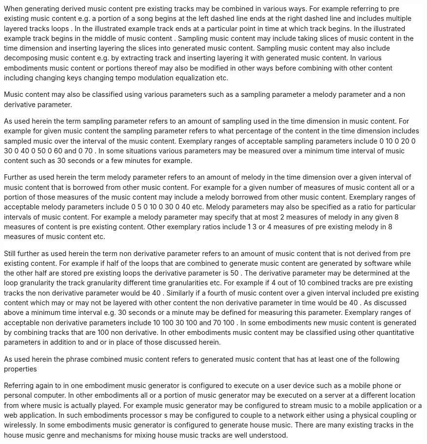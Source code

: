 When generating derived music content pre existing tracks may be combined in various ways. For example referring to pre existing music content e.g. a portion of a song begins at the left dashed line ends at the right dashed line and includes multiple layered tracks loops . In the illustrated example track ends at a particular point in time at which track begins. In the illustrated example track begins in the middle of music content . Sampling music content may include taking slices of music content in the time dimension and inserting layering the slices into generated music content. Sampling music content may also include decomposing music content e.g. by extracting track and inserting layering it with generated music content. In various embodiments music content or portions thereof may also be modified in other ways before combining with other content including changing keys changing tempo modulation equalization etc.

Music content may also be classified using various parameters such as a sampling parameter a melody parameter and a non derivative parameter.

As used herein the term sampling parameter refers to an amount of sampling used in the time dimension in music content. For example for given music content the sampling parameter refers to what percentage of the content in the time dimension includes sampled music over the interval of the music content. Exemplary ranges of acceptable sampling parameters include 0 10 0 20 0 30 0 40 0 50 0 60 and 0 70 . In some situations various parameters may be measured over a minimum time interval of music content such as 30 seconds or a few minutes for example.

Further as used herein the term melody parameter refers to an amount of melody in the time dimension over a given interval of music content that is borrowed from other music content. For example for a given number of measures of music content all or a portion of those measures of the music content may include a melody borrowed from other music content. Exemplary ranges of acceptable melody parameters include 0 5 0 10 0 30 0 40 etc. Melody parameters may also be specified as a ratio for particular intervals of music content. For example a melody parameter may specify that at most 2 measures of melody in any given 8 measures of content is pre existing content. Other exemplary ratios include 1 3 or 4 measures of pre existing melody in 8 measures of music content etc.

Still further as used herein the term non derivative parameter refers to an amount of music content that is not derived from pre existing content. For example if half of the loops that are combined to generate music content are generated by software while the other half are stored pre existing loops the derivative parameter is 50 . The derivative parameter may be determined at the loop granularity the track granularity different time granularities etc. For example if 4 out of 10 combined tracks are pre existing tracks the non derivative parameter would be 40 . Similarly if a fourth of music content over a given interval included pre existing content which may or may not be layered with other content the non derivative parameter in time would be 40 . As discussed above a minimum time interval e.g. 30 seconds or a minute may be defined for measuring this parameter. Exemplary ranges of acceptable non derivative parameters include 10 100 30 100 and 70 100 . In some embodiments new music content is generated by combining tracks that are 100 non derivative. In other embodiments music content may be classified using other quantitative parameters in addition to and or in place of those discussed herein.

As used herein the phrase combined music content refers to generated music content that has at least one of the following properties 

Referring again to in one embodiment music generator is configured to execute on a user device such as a mobile phone or personal computer. In other embodiments all or a portion of music generator may be executed on a server at a different location from where music is actually played. For example music generator may be configured to stream music to a mobile application or a web application. In such embodiments processor s may be configured to couple to a network either using a physical coupling or wirelessly. In some embodiments music generator is configured to generate house music. There are many existing tracks in the house music genre and mechanisms for mixing house music tracks are well understood.
